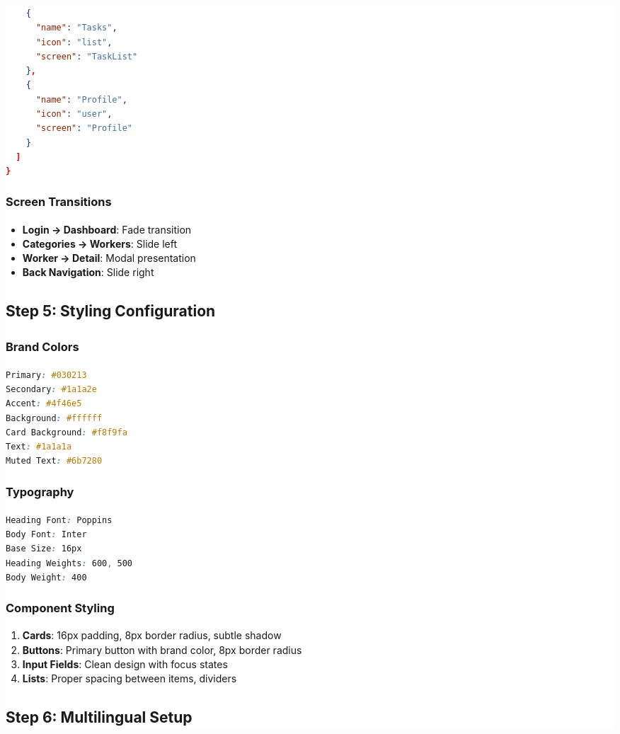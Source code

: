 ```json
    {
      "name": "Tasks",
      "icon": "list", 
      "screen": "TaskList"
    },
    {
      "name": "Profile",
      "icon": "user",
      "screen": "Profile"
    }
  ]
}
```

### Screen Transitions
- **Login → Dashboard**: Fade transition
- **Categories → Workers**: Slide left
- **Worker → Detail**: Modal presentation
- **Back Navigation**: Slide right

## Step 5: Styling Configuration

### Brand Colors
```css
Primary: #030213
Secondary: #1a1a2e  
Accent: #4f46e5
Background: #ffffff
Card Background: #f8f9fa
Text: #1a1a1a
Muted Text: #6b7280
```

### Typography
```css
Heading Font: Poppins
Body Font: Inter
Base Size: 16px
Heading Weights: 600, 500
Body Weight: 400
```

### Component Styling
1. **Cards**: 16px padding, 8px border radius, subtle shadow
2. **Buttons**: Primary button with brand color, 8px border radius
3. **Input Fields**: Clean design with focus states
4. **Lists**: Proper spacing between items, dividers

## Step 6: Multilingual Setup
